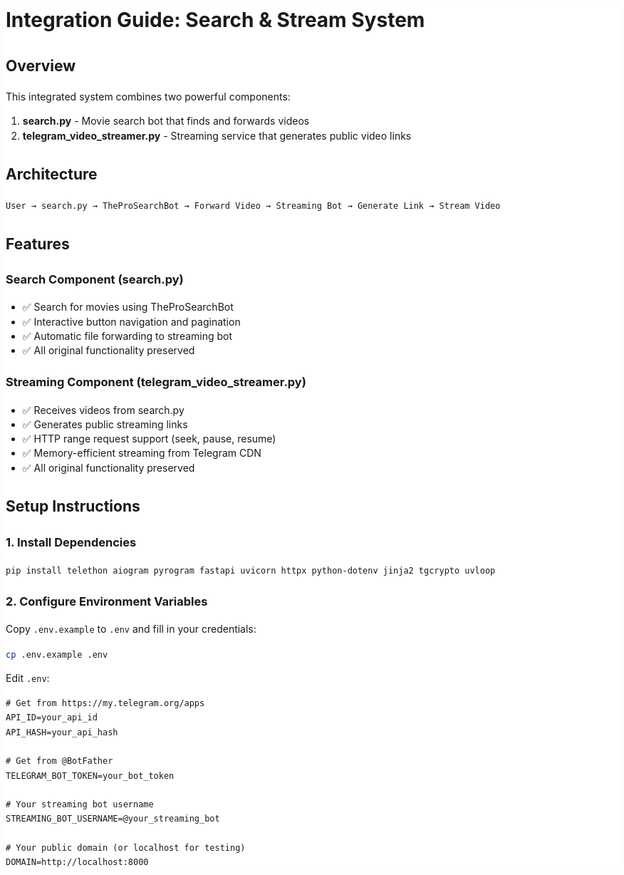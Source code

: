 # Integration Guide: Search & Stream System

## Overview

This integrated system combines two powerful components:
1. **search.py** - Movie search bot that finds and forwards videos
2. **telegram_video_streamer.py** - Streaming service that generates public video links

## Architecture

```
User → search.py → TheProSearchBot → Forward Video → Streaming Bot → Generate Link → Stream Video
```

## Features

### Search Component (search.py)
- ✅ Search for movies using TheProSearchBot
- ✅ Interactive button navigation and pagination
- ✅ Automatic file forwarding to streaming bot
- ✅ All original functionality preserved

### Streaming Component (telegram_video_streamer.py)
- ✅ Receives videos from search.py
- ✅ Generates public streaming links
- ✅ HTTP range request support (seek, pause, resume)
- ✅ Memory-efficient streaming from Telegram CDN
- ✅ All original functionality preserved

## Setup Instructions

### 1. Install Dependencies

```bash
pip install telethon aiogram pyrogram fastapi uvicorn httpx python-dotenv jinja2 tgcrypto uvloop
```

### 2. Configure Environment Variables

Copy `.env.example` to `.env` and fill in your credentials:

```bash
cp .env.example .env
```

Edit `.env`:
```env
# Get from https://my.telegram.org/apps
API_ID=your_api_id
API_HASH=your_api_hash

# Get from @BotFather
TELEGRAM_BOT_TOKEN=your_bot_token

# Your streaming bot username
STREAMING_BOT_USERNAME=@your_streaming_bot

# Your public domain (or localhost for testing)
DOMAIN=http://localhost:8000
```
